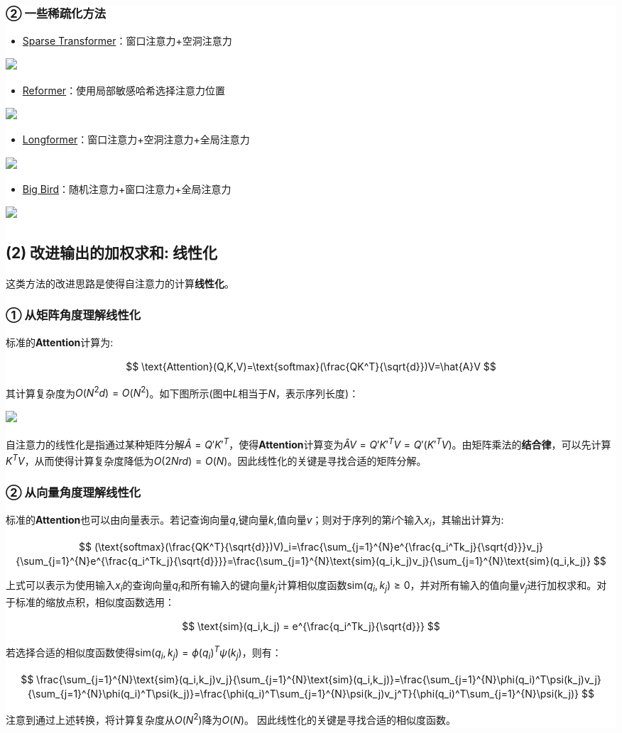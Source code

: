### ② 一些稀疏化方法

- [Sparse Transformer](https://0809zheng.github.io/2021/07/13/sparsetransformer.html)：窗口注意力+空洞注意力

![](https://pic.imgdb.cn/item/60ed1c745132923bf80f980e.jpg)

- [Reformer](https://0809zheng.github.io/2021/08/11/reformer.html)：使用局部敏感哈希选择注意力位置

![](https://pic.imgdb.cn/item/6115e64d5132923bf86784a5.jpg)

- [Longformer](https://0809zheng.github.io/2021/08/14/longformer.html)：窗口注意力+空洞注意力+全局注意力

![](https://pic.imgdb.cn/item/61179cb95132923bf8100609.jpg)

- [Big Bird](https://0809zheng.github.io/2020/08/08/bigbird.html)：随机注意力+窗口注意力+全局注意力

![](https://pic.downk.cc/item/5f2e340114195aa594463791.jpg)



## (2) 改进输出的加权求和: 线性化
这类方法的改进思路是使得自注意力的计算**线性化**。

### ① 从矩阵角度理解线性化
标准的**Attention**计算为:

$$ \text{Attention}(Q,K,V)=\text{softmax}(\frac{QK^T}{\sqrt{d}})V=\hat{A}V $$

其计算复杂度为$O(N^2d)=O(N^2)$。如下图所示(图中$L$相当于$N$，表示序列长度)：

![](https://pic.imgdb.cn/item/61138cae5132923bf86415dc.jpg)

自注意力的线性化是指通过某种矩阵分解$\hat{A}=Q'{K'}^T$，使得**Attention**计算变为$\hat{A}V=Q'{K'}^TV=Q'({K'}^TV)$。由矩阵乘法的**结合律**，可以先计算$K^TV$，从而使得计算复杂度降低为$O(2Nrd)=O(N)$。因此线性化的关键是寻找合适的矩阵分解。

### ② 从向量角度理解线性化
标准的**Attention**也可以由向量表示。若记查询向量$q$,键向量$k$,值向量$v$；则对于序列的第$i$个输入$x_i$，其输出计算为:

$$ (\text{softmax}(\frac{QK^T}{\sqrt{d}})V)_i=\frac{\sum_{j=1}^{N}e^{\frac{q_i^Tk_j}{\sqrt{d}}}v_j}{\sum_{j=1}^{N}e^{\frac{q_i^Tk_j}{\sqrt{d}}}}=\frac{\sum_{j=1}^{N}\text{sim}(q_i,k_j)v_j}{\sum_{j=1}^{N}\text{sim}(q_i,k_j)} $$

上式可以表示为使用输入$x_i$的查询向量$q_i$和所有输入的键向量$k_j$计算相似度函数$\text{sim}(q_i,k_j)≥0$，并对所有输入的值向量$v_j$进行加权求和。对于标准的缩放点积，相似度函数选用：

$$ \text{sim}(q_i,k_j) = e^{\frac{q_i^Tk_j}{\sqrt{d}}} $$

若选择合适的相似度函数使得$\text{sim}(q_i,k_j)=\phi(q_i)^T\psi(k_j)$，则有：

$$ \frac{\sum_{j=1}^{N}\text{sim}(q_i,k_j)v_j}{\sum_{j=1}^{N}\text{sim}(q_i,k_j)}=\frac{\sum_{j=1}^{N}\phi(q_i)^T\psi(k_j)v_j}{\sum_{j=1}^{N}\phi(q_i)^T\psi(k_j)}=\frac{\phi(q_i)^T\sum_{j=1}^{N}\psi(k_j)v_j^T}{\phi(q_i)^T\sum_{j=1}^{N}\psi(k_j)} $$

注意到通过上述转换，将计算复杂度从$O(N^2)$降为$O(N)$。
因此线性化的关键是寻找合适的相似度函数。
